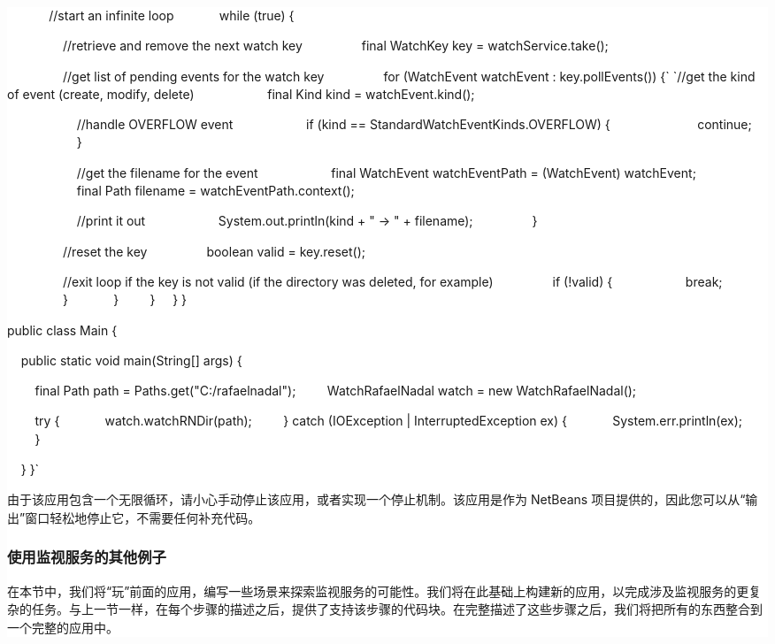             //start an infinite loop
            while (true) {

                //retrieve and remove the next watch key
                final WatchKey key = watchService.take();

                //get list of pending events for the watch key
                for (WatchEvent<?> watchEvent : key.pollEvents()) {`  `//get the kind of event (create, modify, delete)
                    final Kind<?> kind = watchEvent.kind();

                    //handle OVERFLOW event
                    if (kind == StandardWatchEventKinds.OVERFLOW) {
                        continue;
                    }                                        

                    //get the filename for the event
                    final WatchEvent<Path> watchEventPath = (WatchEvent<Path>) watchEvent;
                    final Path filename = watchEventPath.context();

                    //print it out
                    System.out.println(kind + " -> " + filename);
                }

                //reset the key
                boolean valid = key.reset();

                //exit loop if the key is not valid (if the directory was deleted, for example)
                if (!valid) {
                    break;
                }
            }
        }
    }
}

public class Main {

    public static void main(String[] args) {

        final Path path = Paths.get("C:/rafaelnadal");
        WatchRafaelNadal watch = new WatchRafaelNadal();

        try {
            watch.watchRNDir(path);
        } catch (IOException | InterruptedException ex) {
            System.err.println(ex);
        }

    }
}`

由于该应用包含一个无限循环，请小心手动停止该应用，或者实现一个停止机制。该应用是作为 NetBeans 项目提供的，因此您可以从“输出”窗口轻松地停止它，不需要任何补充代码。

### 使用监视服务的其他例子

在本节中，我们将“玩”前面的应用，编写一些场景来探索监视服务的可能性。我们将在此基础上构建新的应用，以完成涉及监视服务的更复杂的任务。与上一节一样，在每个步骤的描述之后，提供了支持该步骤的代码块。在完整描述了这些步骤之后，我们将把所有的东西整合到一个完整的应用中。
